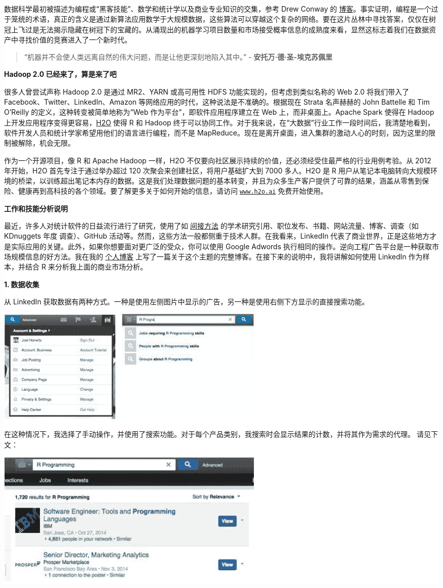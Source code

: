 数据科学最初被描述为编程或“黑客技能”、数学和统计学以及商业专业知识的交集，参考 Drew Conway 的 [博客](http://drewconway.com/zia/2013/3/26/the-data-science-venn-diagram)。事实证明，编程是一个过于笼统的术语，真正的含义是通过新算法应用数学于大规模数据，这些算法可以穿越这个复杂的网络。要在这片丛林中寻找答案，仅仅在树冠上飞过是无法揭示隐藏在树冠下的宝藏的。从涌现出的机器学习项目数量和市场接受概率信息的成熟度来看，显然这标志着我们在数据资产中寻找价值的竞赛进入了一个新时代。

> “机器并不会使人类远离自然的伟大问题，而是让他更深刻地陷入其中。” - **安托万·德·圣-埃克苏佩里**

**Hadoop 2.0 已经来了，算是来了吧**

很多人曾尝试声称 Hadoop 2.0 是通过 MR2、YARN 或高可用性 HDFS 功能实现的，但考虑到类似名称的 Web 2.0 将我们带入了 Facebook、Twitter、LinkedIn、Amazon 等网络应用的时代，这种说法是不准确的。根据现在 Strata 名声赫赫的 John Battelle 和 Tim O’Reilly 的定义，这种转变被简单地称为“Web 作为平台”，即软件应用程序建立在 Web 上，而非桌面上。Apache Spark 使得在 Hadoop 上开发应用程序变得更容易，[H2O](http://www.h2o.ai) 使得 R 和 Hadoop 终于可以协同工作。对于我来说，在“大数据”行业工作一段时间后，我清楚地看到，软件开发人员和统计学家希望用他们的语言进行编程，而不是 MapReduce。现在是离开桌面，进入集群的激动人心的时刻，因为这里的限制被解除，机会无限。

作为一个开源项目，像 R 和 Apache Hadoop 一样，H2O 不仅要向社区展示持续的价值，还必须经受住最严格的行业用例考验。从 2012 年开始，H2O 首先专注于通过举办超过 120 次聚会来创建社区，将用户基础扩大到 7000 多人。H2O 是 R 用户从笔记本电脑转向大规模环境的桥梁，以训练超出笔记本内存的数据。这是我们处理数据问题的基本转变，并且为众多生产客户提供了可靠的结果，涵盖从零售到保险、健康再到高科技的各个领域。要了解更多关于如何开始的信息，请访问 [`www.h2o.ai`](http://www.h2o.ai) 免费开始使用。

**工作和技能分析说明**

最近，许多人对统计软件的日益流行进行了研究，使用了如 [间接方法](http://r4stats.com/articles/popularity/) 的学术研究引用、职位发布、书籍、网站流量、博客、调查（如 KDnuggets 年度 调查）、GitHub 活动等。然而，这些方法一般都侧重于技术人群。在我看来，LinkedIn 代表了商业世界，正是这些地方才是实际应用的关键。此外，如果你想要面对更广泛的受众，你可以使用 Google Adwords 执行相同的操作。逆向工程广告平台是一种获取市场规模信息的好方法。我在我的 [个人博客](http://joelshorwitz.com) 上写了一篇关于这个主题的完整博客。在接下来的说明中，我将讲解如何使用 LinkedIn 作为样本，并结合 R 来分析我上面的商业市场分析。

**1\. 数据收集**

从 LinkedIn 获取数据有两种方式。一种是使用左侧图片中显示的广告，另一种是使用右侧下方显示的直接搜索功能。

![LinkedIn 广告与搜索](img/b23c0bff06bf40e223113793c599339e.png)

在这种情况下，我选择了手动操作，并使用了搜索功能。对于每个产品类别，我搜索时会显示结果的计数，并将其作为需求的代理。 请见下文：

![LinkedIn 产品类别](img/845e40e9b8228580ae711c9b502f9ac3.png)
